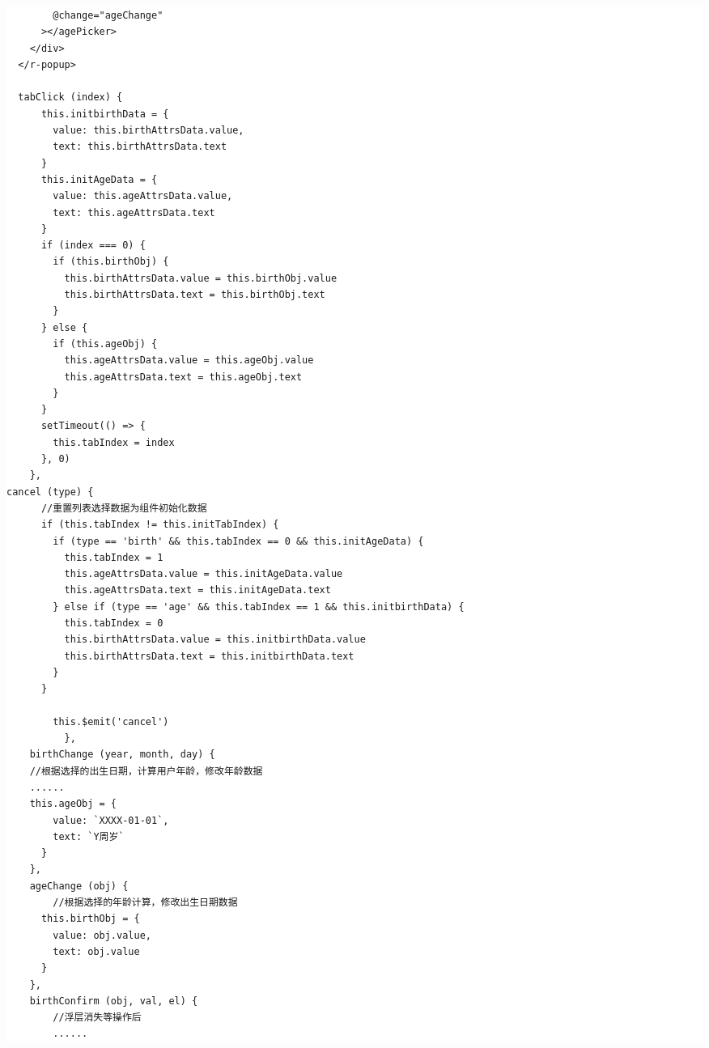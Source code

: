 ```
        @change="ageChange"
      ></agePicker>
    </div>
  </r-popup>
  
  tabClick (index) {
      this.initbirthData = {
        value: this.birthAttrsData.value,
        text: this.birthAttrsData.text
      }
      this.initAgeData = {
        value: this.ageAttrsData.value,
        text: this.ageAttrsData.text
      }
      if (index === 0) {
        if (this.birthObj) {
          this.birthAttrsData.value = this.birthObj.value
          this.birthAttrsData.text = this.birthObj.text
        }
      } else {
        if (this.ageObj) {
          this.ageAttrsData.value = this.ageObj.value
          this.ageAttrsData.text = this.ageObj.text
        }
      }
      setTimeout(() => {
        this.tabIndex = index
      }, 0)
    },
cancel (type) {
      //重置列表选择数据为组件初始化数据
      if (this.tabIndex != this.initTabIndex) {
        if (type == 'birth' && this.tabIndex == 0 && this.initAgeData) {
          this.tabIndex = 1
          this.ageAttrsData.value = this.initAgeData.value
          this.ageAttrsData.text = this.initAgeData.text
        } else if (type == 'age' && this.tabIndex == 1 && this.initbirthData) {
          this.tabIndex = 0
          this.birthAttrsData.value = this.initbirthData.value
          this.birthAttrsData.text = this.initbirthData.text
        }
      }
     
        this.$emit('cancel')
          },
    birthChange (year, month, day) {
    //根据选择的出生日期，计算用户年龄，修改年龄数据
    ......
    this.ageObj = {
        value: `XXXX-01-01`,
        text: `Y周岁`
      }
    },
    ageChange (obj) {
        //根据选择的年龄计算，修改出生日期数据
      this.birthObj = {
        value: obj.value,
        text: obj.value
      }
    },
    birthConfirm (obj, val, el) {
        //浮层消失等操作后
        ......
```